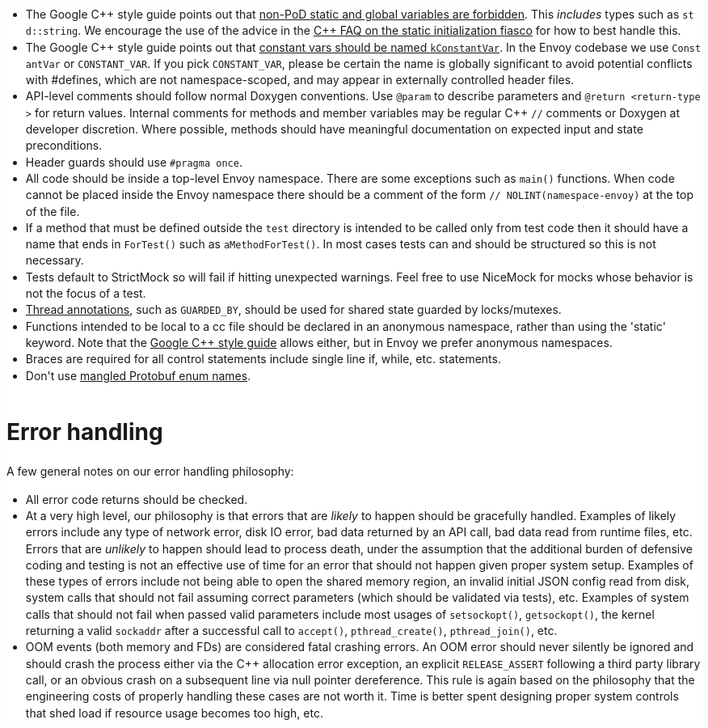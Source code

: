 * The Google C++ style guide points out that [non-PoD static and global variables are forbidden](https://google.github.io/styleguide/cppguide.html#Static_and_Global_Variables).
  This _includes_ types such as `std::string`. We encourage the use of the
  advice in the [C++ FAQ on the static initialization
  fiasco](https://isocpp.org/wiki/faq/ctors#static-init-order-on-first-use) for
  how to best handle this.
* The Google C++ style guide points out that [constant vars should be named `kConstantVar`](https://google.github.io/styleguide/cppguide.html#Constant_Names).
  In the Envoy codebase we use `ConstantVar` or `CONSTANT_VAR`. If you pick `CONSTANT_VAR`,
  please be certain the name is globally significant to avoid potential conflicts with #defines,
  which are not namespace-scoped, and may appear in externally controlled header files.
* API-level comments should follow normal Doxygen conventions. Use `@param` to describe
  parameters and `@return <return-type>` for return values. Internal comments for
  methods and member variables may be regular C++ `//` comments or Doxygen at
  developer discretion. Where possible, methods should have meaningful
  documentation on expected input and state preconditions.
* Header guards should use `#pragma once`.
* All code should be inside a top-level Envoy namespace. There are some
  exceptions such as `main()` functions. When code cannot be placed inside the
  Envoy namespace there should be a comment of the form `// NOLINT(namespace-envoy)` at
  the top of the file.
* If a method that must be defined outside the `test` directory is intended to be called only
  from test code then it should have a name that ends in `ForTest()` such as `aMethodForTest()`.
  In most cases tests can and should be structured so this is not necessary.
* Tests default to StrictMock so will fail if hitting unexpected warnings. Feel free to use
  NiceMock for mocks whose behavior is not the focus of a test.
* [Thread
  annotations](https://github.com/abseil/abseil-cpp/blob/master/absl/base/thread_annotations.h),
  such as `GUARDED_BY`, should be used for shared state guarded by
  locks/mutexes.
* Functions intended to be local to a cc file should be declared in an anonymous namespace,
  rather than using the 'static' keyword. Note that the
  [Google C++ style guide](https://google.github.io/styleguide/cppguide.html#Unnamed_Namespaces_and_Static_Variables)
   allows either, but in Envoy we prefer anonymous namespaces.
* Braces are required for all control statements include single line if, while, etc. statements.
* Don't use [mangled Protobuf enum
  names](https://developers.google.com/protocol-buffers/docs/reference/cpp-generated#enum).

# Error handling

A few general notes on our error handling philosophy:

* All error code returns should be checked.
* At a very high level, our philosophy is that errors that are *likely* to happen should be
  gracefully handled. Examples of likely errors include any type of network error, disk IO error,
  bad data returned by an API call, bad data read from runtime files, etc. Errors that are
  *unlikely* to happen should lead to process death, under the assumption that the additional burden
  of defensive coding and testing is not an effective use of time for an error that should not happen
  given proper system setup. Examples of these types of errors include not being able to open the shared
  memory region, an invalid initial JSON config read from disk, system calls that should not fail
  assuming correct parameters (which should be validated via tests), etc. Examples of system calls
  that should not fail when passed valid parameters include most usages of `setsockopt()`,
  `getsockopt()`, the kernel returning a valid `sockaddr` after a successful call to `accept()`,
  `pthread_create()`, `pthread_join()`, etc.
* OOM events (both memory and FDs) are considered fatal crashing errors. An OOM error should never
  silently be ignored and should crash the process either via the C++ allocation error exception, an
  explicit `RELEASE_ASSERT` following a third party library call, or an obvious crash on a subsequent
  line via null pointer dereference. This rule is again based on the philosophy that the engineering
  costs of properly handling these cases are not worth it. Time is better spent designing proper system
  controls that shed load if resource usage becomes too high, etc.